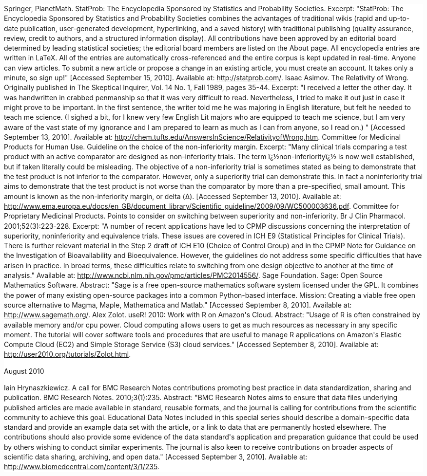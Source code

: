 Springer, PlanetMath. StatProb: The Encyclopedia Sponsored by Statistics and Probability Societies. Excerpt: "StatProb: The Encyclopedia Sponsored by Statistics and Probability Societies combines the advantages of traditional wikis (rapid and up-to-date publication, user-generated development, hyperlinking, and a saved history) with traditional publishing (quality assurance, review, credit to authors, and a structured information display). All contributions have been approved by an editorial board determined by leading statistical societies; the editorial board members are listed on the About page. All encyclopedia entries are written in LaTeX. All of the entries are automatically cross-referenced and the entire corpus is kept updated in real-time. Anyone can view articles. To submit a new article or propose a change in an existing article, you must create an account. It takes only a minute, so sign up!" [Accessed September 15, 2010]. Available at: http://statprob.com/.
Isaac Asimov. The Relativity of Wrong. Originally published in The Skeptical Inquirer, Vol. 14 No. 1, Fall 1989, pages 35-44. Excerpt: "I received a letter the other day. It was handwritten in crabbed penmanship so that it was very difficult to read. Nevertheless, I tried to make it out just in case it might prove to be important. In the first sentence, the writer told me he was majoring in English literature, but felt he needed to teach me science. (I sighed a bit, for I knew very few English Lit majors who are equipped to teach me science, but I am very aware of the vast state of my ignorance and I am prepared to learn as much as I can from anyone, so I read on.) " [Accessed September 13, 2010]. Available at: http://chem.tufts.edu/AnswersInScience/RelativityofWrong.htm.
Committee for Medicinal Products for Human Use. Guideline on the choice of the non-inferiority margin. Excerpt: "Many clinical trials comparing a test product with an active comparator are designed as non-inferiority trials. The term ï¿½non-inferiorityï¿½ is now well established, but if taken literally could be misleading. The objective of a non-inferiority trial is sometimes stated as being to demonstrate that the test product is not inferior to the comparator. However, only a superiority trial can demonstrate this. In fact a noninferiority trial aims to demonstrate that the test product is not worse than the comparator by more than a pre-specified, small amount. This amount is known as the non-inferiority margin, or delta (Δ). [Accessed September 13, 2010]. Available at: http://www.ema.europa.eu/docs/en_GB/document_library/Scientific_guideline/2009/09/WC500003636.pdf.
Committee for Proprietary Medicinal Products. Points to consider on switching between superiority and non-inferiority. Br J Clin Pharmacol. 2001;52(3):223-228. Excerpt: "A number of recent applications have led to CPMP discussions concerning the interpretation of superiority, noninferiority and equivalence trials. These issues are covered in ICH E9 (Statistical Principles for Clinical Trials). There is further relevant material in the Step 2 draft of ICH E10 (Choice of Control Group) and in the CPMP Note for Guidance on the Investigation of Bioavailability and Bioequivalence. However, the guidelines do not address some specific difficulties that have arisen in practice. In broad terms, these difficulties relate to switching from one design objective to another at the time of analysis." Available at: http://www.ncbi.nlm.nih.gov/pmc/articles/PMC2014556/.
Sage Foundation. Sage: Open Source Mathematics Software. Abstract: "Sage is a free open-source mathematics software system licensed under the GPL. It combines the power of many existing open-source packages into a common Python-based interface. Mission: Creating a viable free open source alternative to Magma, Maple, Mathematica and Matlab." [Accessed September 8, 2010]. Available at: http://www.sagemath.org/.
Alex Zolot. useR! 2010: Work with R on Amazon's Cloud. Abstract: "Usage of R is often constrained by available memory and/or cpu power. Cloud computing allows users to get as much resources as necessary in any specific moment. The tutorial will cover software tools and procedures that are useful to manage R applications on Amazon's Elastic Compute Cloud (EC2) and Simple Storage Service (S3) cloud services." [Accessed September 8, 2010]. Available at: http://user2010.org/tutorials/Zolot.html.

August 2010
 
Iain Hrynaszkiewicz. A call for BMC Research Notes contributions promoting best practice in data standardization, sharing and publication. BMC Research Notes. 2010;3(1):235. Abstract: "BMC Research Notes aims to ensure that data files underlying published articles are made available in standard, reusable formats, and the journal is calling for contributions from the scientific community to achieve this goal. Educational Data Notes included in this special series should describe a domain-specific data standard and provide an example data set with the article, or a link to data that are permanently hosted elsewhere. The contributions should also provide some evidence of the data standard's application and preparation guidance that could be used by others wishing to conduct similar experiments. The journal is also keen to receive contributions on broader aspects of scientific data sharing, archiving, and open data." [Accessed September 3, 2010]. Available at: http://www.biomedcentral.com/content/3/1/235.